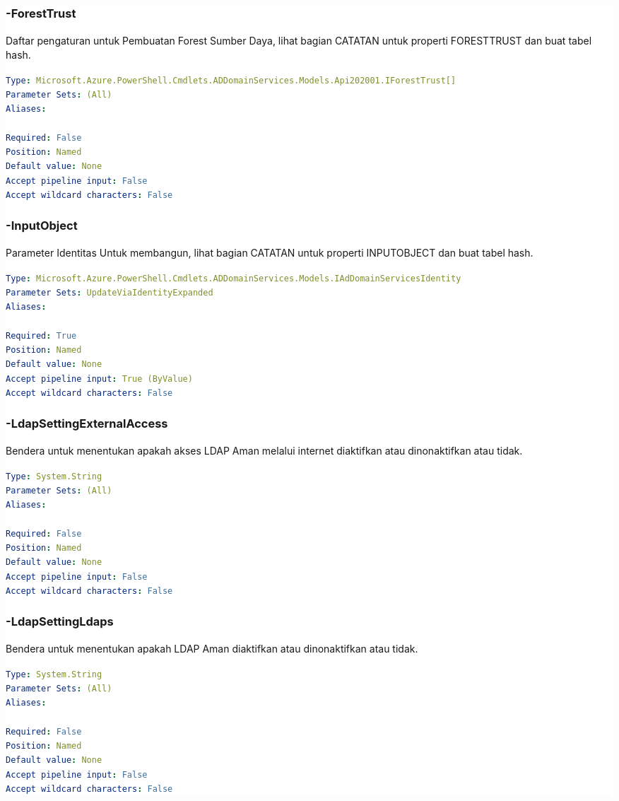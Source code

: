 ### -ForestTrust
Daftar pengaturan untuk Pembuatan Forest Sumber Daya, lihat bagian CATATAN untuk properti FORESTTRUST dan buat tabel hash.

```yaml
Type: Microsoft.Azure.PowerShell.Cmdlets.ADDomainServices.Models.Api202001.IForestTrust[]
Parameter Sets: (All)
Aliases:

Required: False
Position: Named
Default value: None
Accept pipeline input: False
Accept wildcard characters: False
```

### -InputObject
Parameter Identitas Untuk membangun, lihat bagian CATATAN untuk properti INPUTOBJECT dan buat tabel hash.

```yaml
Type: Microsoft.Azure.PowerShell.Cmdlets.ADDomainServices.Models.IAdDomainServicesIdentity
Parameter Sets: UpdateViaIdentityExpanded
Aliases:

Required: True
Position: Named
Default value: None
Accept pipeline input: True (ByValue)
Accept wildcard characters: False
```

### -LdapSettingExternalAccess
Bendera untuk menentukan apakah akses LDAP Aman melalui internet diaktifkan atau dinonaktifkan atau tidak.

```yaml
Type: System.String
Parameter Sets: (All)
Aliases:

Required: False
Position: Named
Default value: None
Accept pipeline input: False
Accept wildcard characters: False
```

### -LdapSettingLdaps
Bendera untuk menentukan apakah LDAP Aman diaktifkan atau dinonaktifkan atau tidak.

```yaml
Type: System.String
Parameter Sets: (All)
Aliases:

Required: False
Position: Named
Default value: None
Accept pipeline input: False
Accept wildcard characters: False
```

